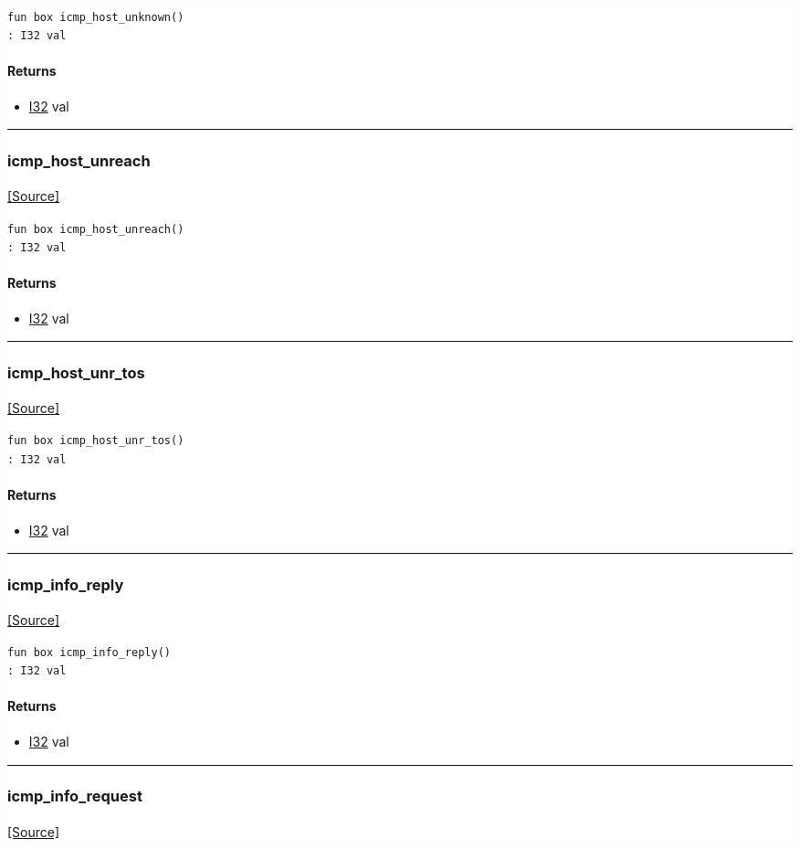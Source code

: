 
```pony
fun box icmp_host_unknown()
: I32 val
```

#### Returns

* [I32](builtin-I32.md) val

---

### icmp_host_unreach
<span class="source-link">[[Source]](src/net/ossockopt.md#L275)</span>


```pony
fun box icmp_host_unreach()
: I32 val
```

#### Returns

* [I32](builtin-I32.md) val

---

### icmp_host_unr_tos
<span class="source-link">[[Source]](src/net/ossockopt.md#L276)</span>


```pony
fun box icmp_host_unr_tos()
: I32 val
```

#### Returns

* [I32](builtin-I32.md) val

---

### icmp_info_reply
<span class="source-link">[[Source]](src/net/ossockopt.md#L277)</span>


```pony
fun box icmp_info_reply()
: I32 val
```

#### Returns

* [I32](builtin-I32.md) val

---

### icmp_info_request
<span class="source-link">[[Source]](src/net/ossockopt.md#L278)</span>
